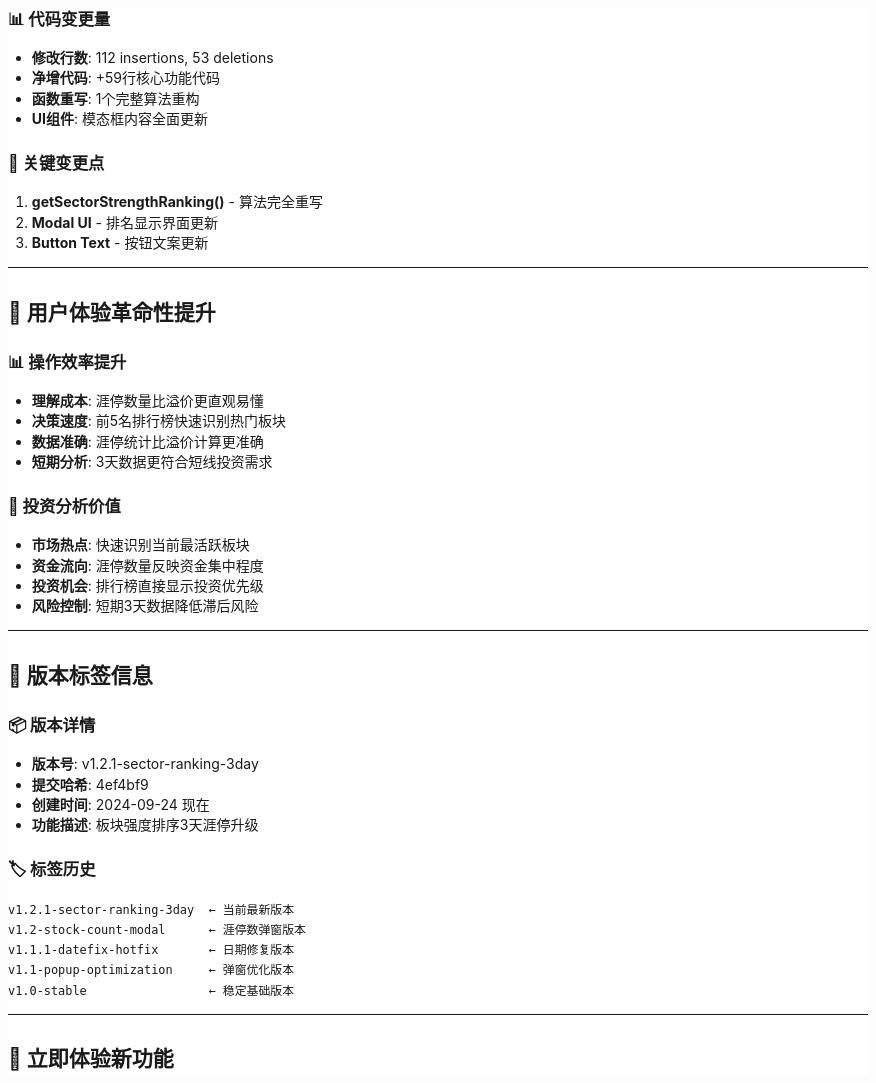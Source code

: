 ### 📊 代码变更量
- **修改行数**: 112 insertions, 53 deletions
- **净增代码**: +59行核心功能代码
- **函数重写**: 1个完整算法重构
- **UI组件**: 模态框内容全面更新

### 🔧 关键变更点
1. **getSectorStrengthRanking()** - 算法完全重写
2. **Modal UI** - 排名显示界面更新
3. **Button Text** - 按钮文案更新

---

## 🌟 用户体验革命性提升

### 📊 操作效率提升
- **理解成本**: 涯停数量比溢价更直观易懂
- **决策速度**: 前5名排行榜快速识别热门板块
- **数据准确**: 涯停统计比溢价计算更准确
- **短期分析**: 3天数据更符合短线投资需求

### 🎯 投资分析价值
- **市场热点**: 快速识别当前最活跃板块
- **资金流向**: 涯停数量反映资金集中程度
- **投资机会**: 排行榜直接显示投资优先级
- **风险控制**: 短期3天数据降低滞后风险

---

## 🎯 版本标签信息

### 📦 版本详情
- **版本号**: v1.2.1-sector-ranking-3day
- **提交哈希**: 4ef4bf9
- **创建时间**: 2024-09-24 现在
- **功能描述**: 板块强度排序3天涯停升级

### 🏷️ 标签历史
```
v1.2.1-sector-ranking-3day  ← 当前最新版本
v1.2-stock-count-modal      ← 涯停数弹窗版本
v1.1.1-datefix-hotfix       ← 日期修复版本
v1.1-popup-optimization     ← 弹窗优化版本
v1.0-stable                 ← 稳定基础版本
```

---

## 🚀 立即体验新功能
